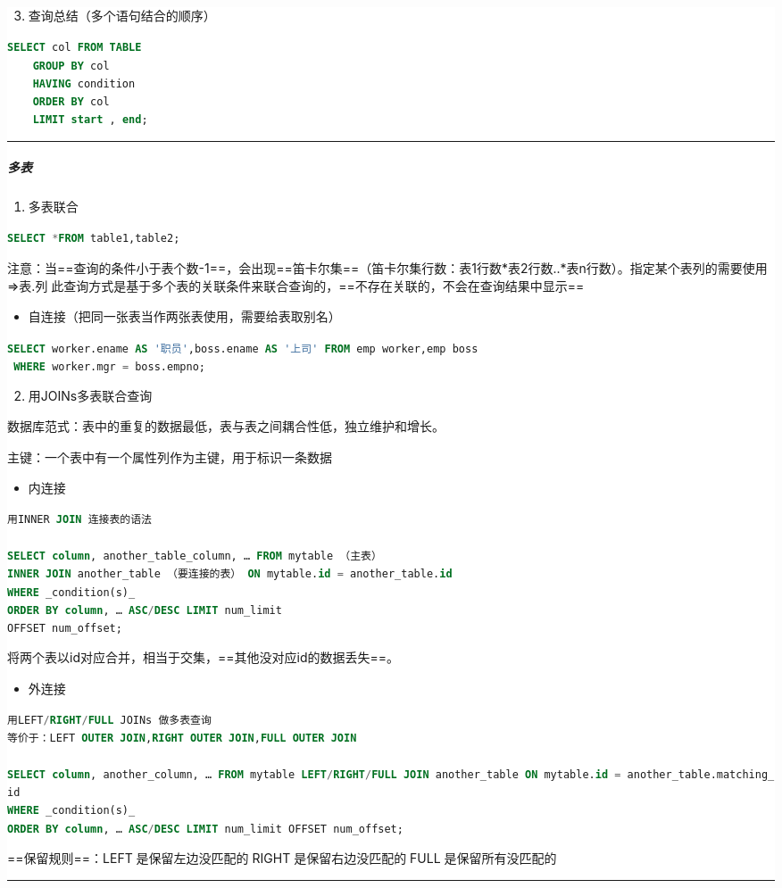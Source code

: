 3. 查询总结（多个语句结合的顺序）
```sql
SELECT col FROM TABLE
	GROUP BY col 
	HAVING condition
	ORDER BY col
	LIMIT start , end;
```

---
##### 多表 


1. 多表联合
```sql
SELECT *FROM table1,table2;
```

注意：当==查询的条件小于表个数-1==，会出现==笛卡尔集==（笛卡尔集行数：表1行数*表2行数..*表n行数）。指定某个表列的需要使用=>表.列
此查询方式是基于多个表的关联条件来联合查询的，==不存在关联的，不会在查询结果中显示==

- 自连接（把同一张表当作两张表使用，需要给表取别名）
```sql
SELECT worker.ename AS '职员',boss.ename AS '上司' FROM emp worker,emp boss
 WHERE worker.mgr = boss.empno;
```


2. 用JOINs多表联合查询

数据库范式：表中的重复的数据最低，表与表之间耦合性低，独立维护和增长。

主键：一个表中有一个属性列作为主键，用于标识一条数据

- 内连接
```SQL
用INNER JOIN 连接表的语法

SELECT column, another_table_column, … FROM mytable （主表） 
INNER JOIN another_table （要连接的表） ON mytable.id = another_table.id 
WHERE _condition(s)_ 
ORDER BY column, … ASC/DESC LIMIT num_limit 
OFFSET num_offset;
```
将两个表以id对应合并，相当于交集，==其他没对应id的数据丢失==。

- 外连接
```sql
用LEFT/RIGHT/FULL JOINs 做多表查询 
等价于：LEFT OUTER JOIN,RIGHT OUTER JOIN,FULL OUTER JOIN

SELECT column, another_column, … FROM mytable LEFT/RIGHT/FULL JOIN another_table ON mytable.id = another_table.matching_id 
WHERE _condition(s)_ 
ORDER BY column, … ASC/DESC LIMIT num_limit OFFSET num_offset;
```

  ==保留规则==：LEFT 是保留左边没匹配的
  RIGHT 是保留右边没匹配的
  FULL 是保留所有没匹配的

---